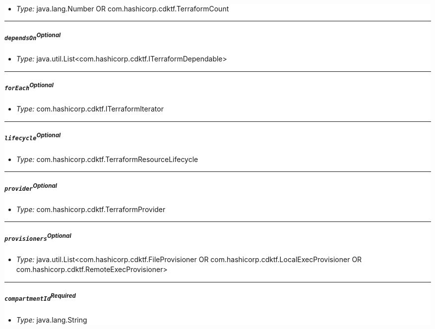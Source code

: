 - *Type:* java.lang.Number OR com.hashicorp.cdktf.TerraformCount

---

##### `dependsOn`<sup>Optional</sup> <a name="dependsOn" id="rhizo-co-terraform-provider-oci.dataOciStackMonitoringMetricExtensions.DataOciStackMonitoringMetricExtensions.Initializer.parameter.dependsOn"></a>

- *Type:* java.util.List<com.hashicorp.cdktf.ITerraformDependable>

---

##### `forEach`<sup>Optional</sup> <a name="forEach" id="rhizo-co-terraform-provider-oci.dataOciStackMonitoringMetricExtensions.DataOciStackMonitoringMetricExtensions.Initializer.parameter.forEach"></a>

- *Type:* com.hashicorp.cdktf.ITerraformIterator

---

##### `lifecycle`<sup>Optional</sup> <a name="lifecycle" id="rhizo-co-terraform-provider-oci.dataOciStackMonitoringMetricExtensions.DataOciStackMonitoringMetricExtensions.Initializer.parameter.lifecycle"></a>

- *Type:* com.hashicorp.cdktf.TerraformResourceLifecycle

---

##### `provider`<sup>Optional</sup> <a name="provider" id="rhizo-co-terraform-provider-oci.dataOciStackMonitoringMetricExtensions.DataOciStackMonitoringMetricExtensions.Initializer.parameter.provider"></a>

- *Type:* com.hashicorp.cdktf.TerraformProvider

---

##### `provisioners`<sup>Optional</sup> <a name="provisioners" id="rhizo-co-terraform-provider-oci.dataOciStackMonitoringMetricExtensions.DataOciStackMonitoringMetricExtensions.Initializer.parameter.provisioners"></a>

- *Type:* java.util.List<com.hashicorp.cdktf.FileProvisioner OR com.hashicorp.cdktf.LocalExecProvisioner OR com.hashicorp.cdktf.RemoteExecProvisioner>

---

##### `compartmentId`<sup>Required</sup> <a name="compartmentId" id="rhizo-co-terraform-provider-oci.dataOciStackMonitoringMetricExtensions.DataOciStackMonitoringMetricExtensions.Initializer.parameter.compartmentId"></a>

- *Type:* java.lang.String
